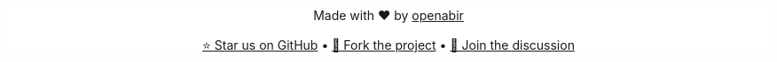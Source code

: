 
<div align="center">
    <p>Made with ❤️ by <a href="https://github.com/openabir">openabir</a></p>
    <p>
        <a href="https://github.com/openabir/blend-css/stargazers">⭐ Star us on GitHub</a> •
        <a href="https://github.com/openabir/blend-css/fork">🍴 Fork the project</a> •
        <a href="https://github.com/openabir/blend-css/discussions">💬 Join the discussion</a>
    </p>
</div>
